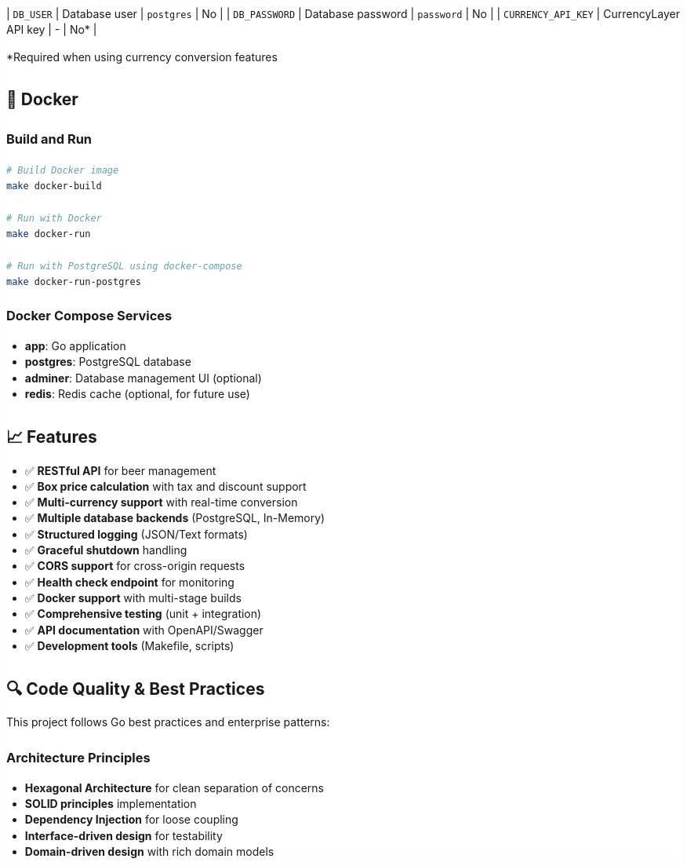 | `DB_USER` | Database user | `postgres` | No |
| `DB_PASSWORD` | Database password | `password` | No |
| `CURRENCY_API_KEY` | CurrencyLayer API key | - | No* |

*Required when using currency conversion features

## 🐳 Docker

### Build and Run
```bash
# Build Docker image
make docker-build

# Run with Docker
make docker-run

# Run with PostgreSQL using docker-compose
make docker-run-postgres
```

### Docker Compose Services
- **app**: Go application
- **postgres**: PostgreSQL database
- **adminer**: Database management UI (optional)
- **redis**: Redis cache (optional, for future use)

## 📈 Features

- ✅ **RESTful API** for beer management
- ✅ **Box price calculation** with tax and discount support
- ✅ **Multi-currency support** with real-time conversion
- ✅ **Multiple database backends** (PostgreSQL, In-Memory)
- ✅ **Structured logging** (JSON/Text formats)
- ✅ **Graceful shutdown** handling
- ✅ **CORS support** for cross-origin requests
- ✅ **Health check endpoint** for monitoring
- ✅ **Docker support** with multi-stage builds
- ✅ **Comprehensive testing** (unit + integration)
- ✅ **API documentation** with OpenAPI/Swagger
- ✅ **Development tools** (Makefile, scripts)

## 🔍 Code Quality & Best Practices

This project follows Go best practices and enterprise patterns:

### Architecture Principles
- **Hexagonal Architecture** for clean separation of concerns
- **SOLID principles** implementation
- **Dependency Injection** for loose coupling
- **Interface-driven design** for testability
- **Domain-driven design** with rich domain models
